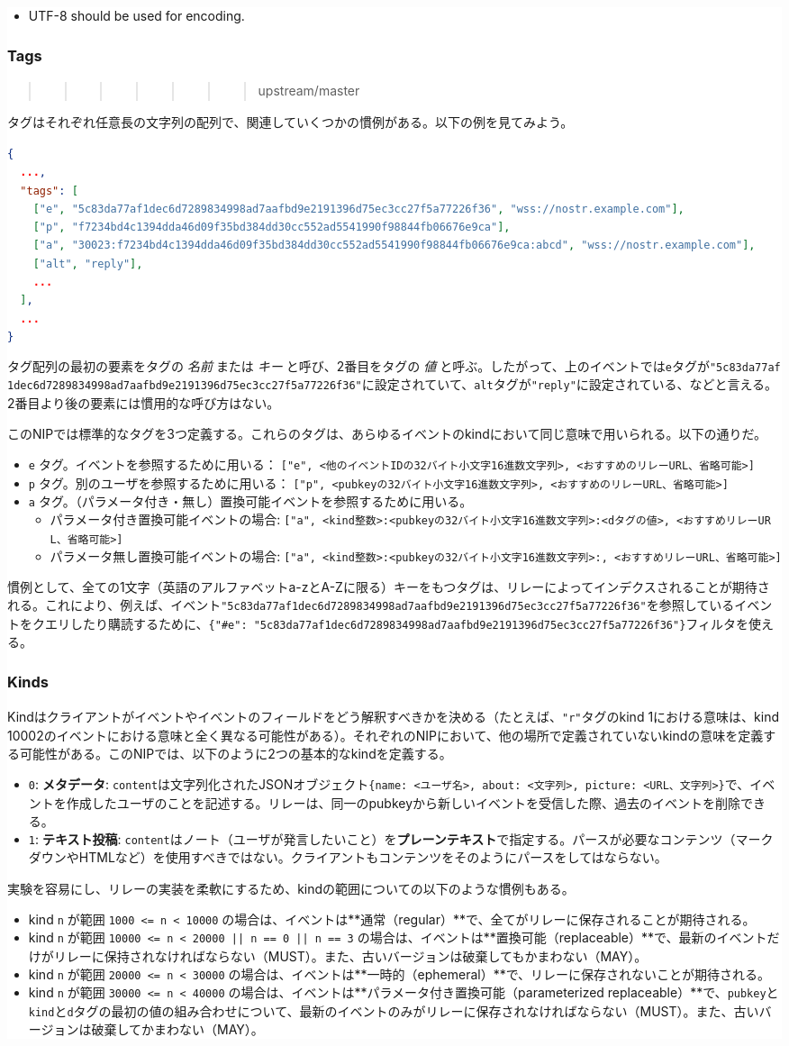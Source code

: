 - UTF-8 should be used for encoding.

### Tags
>>>>>>> upstream/master

タグはそれぞれ任意長の文字列の配列で、関連していくつかの慣例がある。以下の例を見てみよう。

```json
{
  ...,
  "tags": [
    ["e", "5c83da77af1dec6d7289834998ad7aafbd9e2191396d75ec3cc27f5a77226f36", "wss://nostr.example.com"],
    ["p", "f7234bd4c1394dda46d09f35bd384dd30cc552ad5541990f98844fb06676e9ca"],
    ["a", "30023:f7234bd4c1394dda46d09f35bd384dd30cc552ad5541990f98844fb06676e9ca:abcd", "wss://nostr.example.com"],
    ["alt", "reply"],
    ...
  ],
  ...
}
```

タグ配列の最初の要素をタグの _名前_ または _キー_ と呼び、2番目をタグの _値_ と呼ぶ。したがって、上のイベントでは`e`タグが`"5c83da77af1dec6d7289834998ad7aafbd9e2191396d75ec3cc27f5a77226f36"`に設定されていて、`alt`タグが`"reply"`に設定されている、などと言える。2番目より後の要素には慣用的な呼び方はない。

このNIPでは標準的なタグを3つ定義する。これらのタグは、あらゆるイベントのkindにおいて同じ意味で用いられる。以下の通りだ。

- `e` タグ。イベントを参照するために用いる： `["e", <他のイベントIDの32バイト小文字16進数文字列>, <おすすめのリレーURL、省略可能>]`
- `p` タグ。別のユーザを参照するために用いる： `["p", <pubkeyの32バイト小文字16進数文字列>, <おすすめのリレーURL、省略可能>]`
- `a` タグ。（パラメータ付き・無し）置換可能イベントを参照するために用いる。
  -  パラメータ付き置換可能イベントの場合: `["a", <kind整数>:<pubkeyの32バイト小文字16進数文字列>:<dタグの値>, <おすすめリレーURL、省略可能>]`
  -  パラメータ無し置換可能イベントの場合: `["a", <kind整数>:<pubkeyの32バイト小文字16進数文字列>:, <おすすめリレーURL、省略可能>]`

慣例として、全ての1文字（英語のアルファベットa-zとA-Zに限る）キーをもつタグは、リレーによってインデクスされることが期待される。これにより、例えば、イベント`"5c83da77af1dec6d7289834998ad7aafbd9e2191396d75ec3cc27f5a77226f36"`を参照しているイベントをクエリしたり購読するために、`{"#e": "5c83da77af1dec6d7289834998ad7aafbd9e2191396d75ec3cc27f5a77226f36"}`フィルタを使える。

### Kinds

Kindはクライアントがイベントやイベントのフィールドをどう解釈すべきかを決める（たとえば、`"r"`タグのkind 1における意味は、kind 10002のイベントにおける意味と全く異なる可能性がある）。それぞれのNIPにおいて、他の場所で定義されていないkindの意味を定義する可能性がある。このNIPでは、以下のように2つの基本的なkindを定義する。

- `0`: **メタデータ**: `content`は文字列化されたJSONオブジェクト`{name: <ユーザ名>, about: <文字列>, picture: <URL、文字列>}`で、イベントを作成したユーザのことを記述する。リレーは、同一のpubkeyから新しいイベントを受信した際、過去のイベントを削除できる。
- `1`: **テキスト投稿**: `content`はノート（ユーザが発言したいこと）を**プレーンテキスト**で指定する。パースが必要なコンテンツ（マークダウンやHTMLなど）を使用すべきではない。クライアントもコンテンツをそのようにパースをしてはならない。

実験を容易にし、リレーの実装を柔軟にするため、kindの範囲についての以下のような慣例もある。

- kind `n` が範囲 `1000 <= n < 10000` の場合は、イベントは**通常（regular）**で、全てがリレーに保存されることが期待される。
- kind `n` が範囲 `10000 <= n < 20000 || n == 0 || n == 3` の場合は、イベントは**置換可能（replaceable）**で、最新のイベントだけがリレーに保持されなければならない（MUST）。また、古いバージョンは破棄してもかまわない（MAY）。
- kind `n` が範囲 `20000 <= n < 30000` の場合は、イベントは**一時的（ephemeral）**で、リレーに保存されないことが期待される。
- kind `n` が範囲 `30000 <= n < 40000` の場合は、イベントは**パラメータ付き置換可能（parameterized replaceable）**で、`pubkey`と`kind`と`d`タグの最初の値の組み合わせについて、最新のイベントのみがリレーに保存されなければならない（MUST）。また、古いバージョンは破棄してかまわない（MAY）。
